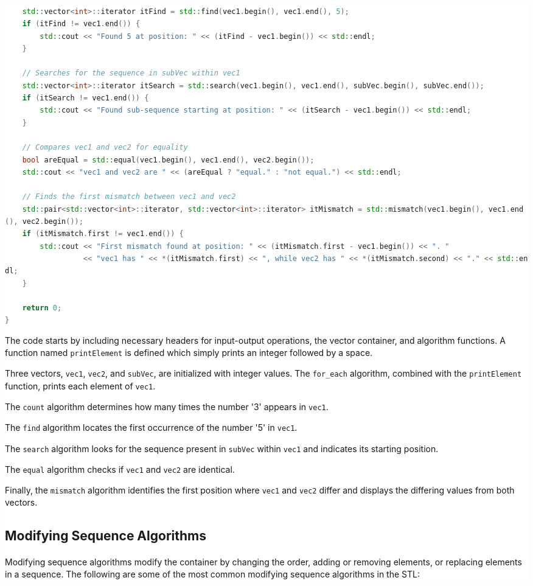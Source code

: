 ```cpp
    std::vector<int>::iterator itFind = std::find(vec1.begin(), vec1.end(), 5);
    if (itFind != vec1.end()) {
        std::cout << "Found 5 at position: " << (itFind - vec1.begin()) << std::endl;
    }

    // Searches for the sequence in subVec within vec1
    std::vector<int>::iterator itSearch = std::search(vec1.begin(), vec1.end(), subVec.begin(), subVec.end());
    if (itSearch != vec1.end()) {
        std::cout << "Found sub-sequence starting at position: " << (itSearch - vec1.begin()) << std::endl;
    }

    // Compares vec1 and vec2 for equality
    bool areEqual = std::equal(vec1.begin(), vec1.end(), vec2.begin());
    std::cout << "vec1 and vec2 are " << (areEqual ? "equal." : "not equal.") << std::endl;

    // Finds the first mismatch between vec1 and vec2
    std::pair<std::vector<int>::iterator, std::vector<int>::iterator> itMismatch = std::mismatch(vec1.begin(), vec1.end(), vec2.begin());
    if (itMismatch.first != vec1.end()) {
        std::cout << "First mismatch found at position: " << (itMismatch.first - vec1.begin()) << ". "
                  << "vec1 has " << *(itMismatch.first) << ", while vec2 has " << *(itMismatch.second) << "." << std::endl;
    }

    return 0;
}
```
The code starts by including necessary headers for input-output operations, the vector container, and algorithm functions. A function named `printElement` is defined which simply prints an integer followed by a space. 

Three vectors, `vec1`, `vec2`, and `subVec`, are initialized with integer values. The `for_each` algorithm, combined with the `printElement` function, prints each element of `vec1`. 

The `count` algorithm determines how many times the number '3' appears in `vec1`. 

The `find` algorithm locates the first occurrence of the number '5' in `vec1`. 

The `search` algorithm looks for the sequence present in `subVec` within `vec1` and indicates its starting position. 

The `equal` algorithm checks if `vec1` and `vec2` are identical. 

Finally, the `mismatch` algorithm identifies the first position where `vec1` and `vec2` differ and displays the differing values from both vectors.

## Modifying Sequence Algorithms
Modifying sequence algorithms modify the container by changing the order, adding or removing elements, or replacing elements in a sequence. The following are some of the most common modifying sequence algorithms in the STL:
